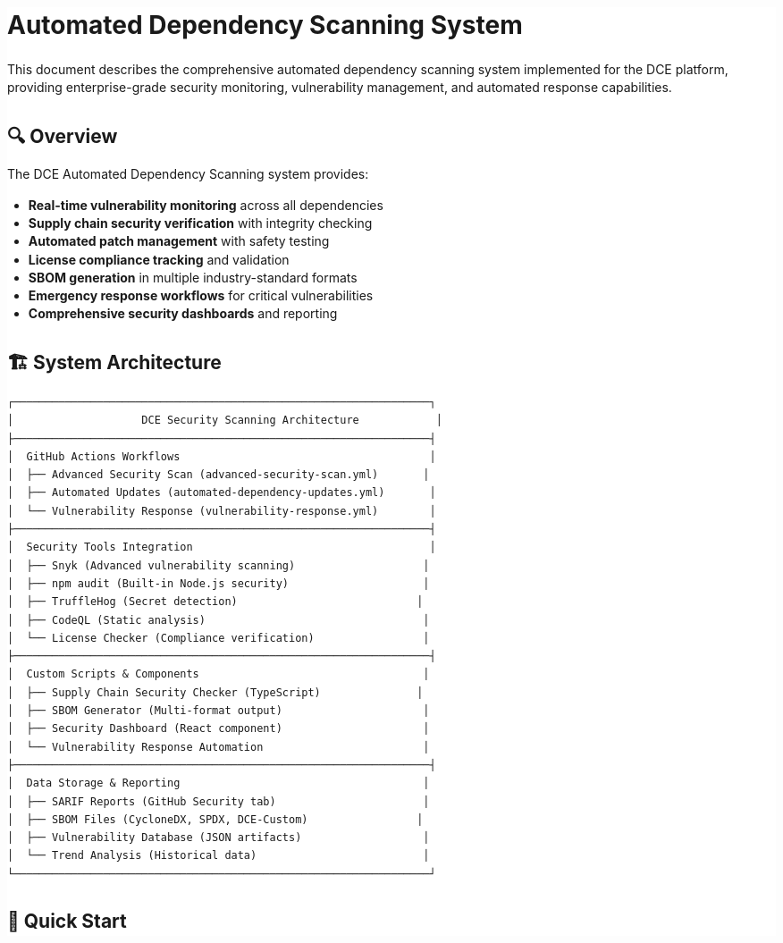 # Automated Dependency Scanning System

This document describes the comprehensive automated dependency scanning system implemented for the DCE platform, providing enterprise-grade security monitoring, vulnerability management, and automated response capabilities.

## 🔍 Overview

The DCE Automated Dependency Scanning system provides:

- **Real-time vulnerability monitoring** across all dependencies
- **Supply chain security verification** with integrity checking
- **Automated patch management** with safety testing
- **License compliance tracking** and validation
- **SBOM generation** in multiple industry-standard formats
- **Emergency response workflows** for critical vulnerabilities
- **Comprehensive security dashboards** and reporting

## 🏗️ System Architecture

```
┌─────────────────────────────────────────────────────────────────┐
│                    DCE Security Scanning Architecture            │
├─────────────────────────────────────────────────────────────────┤
│  GitHub Actions Workflows                                       │
│  ├── Advanced Security Scan (advanced-security-scan.yml)       │
│  ├── Automated Updates (automated-dependency-updates.yml)       │
│  └── Vulnerability Response (vulnerability-response.yml)        │
├─────────────────────────────────────────────────────────────────┤
│  Security Tools Integration                                     │
│  ├── Snyk (Advanced vulnerability scanning)                    │
│  ├── npm audit (Built-in Node.js security)                     │
│  ├── TruffleHog (Secret detection)                            │
│  ├── CodeQL (Static analysis)                                  │
│  └── License Checker (Compliance verification)                 │
├─────────────────────────────────────────────────────────────────┤
│  Custom Scripts & Components                                   │
│  ├── Supply Chain Security Checker (TypeScript)               │
│  ├── SBOM Generator (Multi-format output)                      │
│  ├── Security Dashboard (React component)                      │
│  └── Vulnerability Response Automation                         │
├─────────────────────────────────────────────────────────────────┤
│  Data Storage & Reporting                                      │
│  ├── SARIF Reports (GitHub Security tab)                       │
│  ├── SBOM Files (CycloneDX, SPDX, DCE-Custom)                 │
│  ├── Vulnerability Database (JSON artifacts)                   │
│  └── Trend Analysis (Historical data)                          │
└─────────────────────────────────────────────────────────────────┘
```

## 🚀 Quick Start
